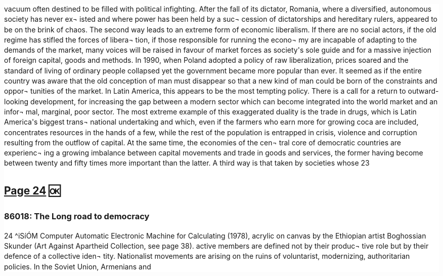 vacuum often destined to be filled with political
infighting.
After the fall of its dictator, Romania, where
a diversified, autonomous society has never ex¬
isted and where power has been held by a suc¬
cession of dictatorships and hereditary rulers,
appeared to be on the brink of chaos.
The second way leads to an extreme form of
economic liberalism. If there are no social actors,
if the old regime has stifled the forces of libera¬
tion, if those responsible for running the econo¬
my are incapable of adapting to the demands of
the market, many voices will be raised in favour
of market forces as society's sole guide and for
a massive injection of foreign capital, goods
and methods. In 1990, when Poland adopted
a policy of raw liberalization, prices soared
and the standard of living of ordinary people
collapsed yet the government became more
popular than ever. It seemed as if the entire
country was aware that the old conception of
man must disappear so that a new kind of
man could be born of the constraints and oppor¬
tunities of the market.
In Latin America, this appears to be the most
tempting policy. There is a call for a return to
outward-looking development, for increasing the
gap between a modern sector which can become
integrated into the world market and an infor¬
mal, marginal, poor sector. The most extreme
example of this exaggerated duality is the trade
in drugs, which is Latin America's biggest trans¬
national undertaking and which, even if the
farmers who earn more for growing coca are
included, concentrates resources in the hands of a
few, while the rest of the population is entrapped
in crisis, violence and corruption resulting from
the outflow of capital.
At the same time, the economies of the cen¬
tral core of democratic countries are experienc¬
ing a growing imbalance between capital
movements and trade in goods and services, the
former having become between twenty and fifty
times more important than the latter.
A third way is that taken by societies whose 23
## [Page 24](https://demo.humlab.umu.se/courier/086025engo.pdf#page=24) 🆗
### 86018: The Long road to democracy
24
^iSíÓM
Computer Automatic
Electronic Machine for
Calculating (1978), acrylic
on canvas by the Ethiopian
artist Boghossian Skunder
(Art Against Apartheid
Collection, see page 38).
active members are defined not by their produc¬
tive role but by their defence of a collective iden¬
tity. Nationalist movements are arising on the
ruins of voluntarist, modernizing, authoritarian
policies. In the Soviet Union, Armenians and